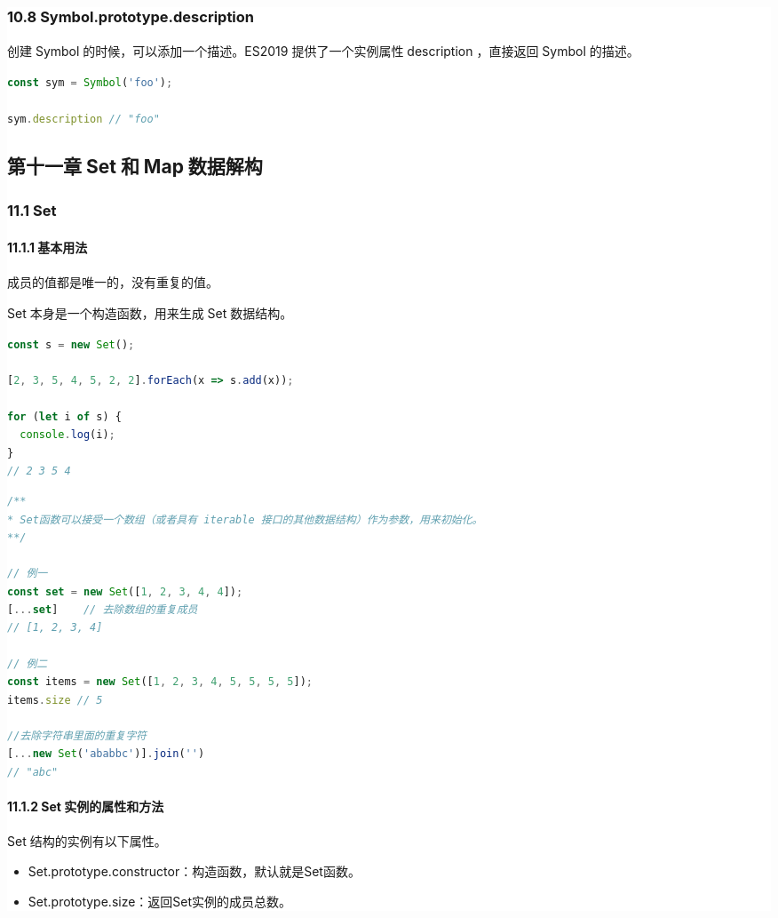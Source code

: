 ### 10.8 Symbol.prototype.description

创建 Symbol 的时候，可以添加一个描述。ES2019 提供了一个实例属性 description ，直接返回 Symbol 的描述。
```js
const sym = Symbol('foo');

sym.description // "foo"
```

## 第十一章 Set 和 Map 数据解构

### 11.1 Set

#### 11.1.1 基本用法

成员的值都是唯一的，没有重复的值。

Set 本身是一个构造函数，用来生成 Set 数据结构。

```js
const s = new Set();

[2, 3, 5, 4, 5, 2, 2].forEach(x => s.add(x));

for (let i of s) {
  console.log(i);
}
// 2 3 5 4
```

```js
/**
* Set函数可以接受一个数组（或者具有 iterable 接口的其他数据结构）作为参数，用来初始化。
**/

// 例一
const set = new Set([1, 2, 3, 4, 4]);
[...set]    // 去除数组的重复成员
// [1, 2, 3, 4]

// 例二
const items = new Set([1, 2, 3, 4, 5, 5, 5, 5]);
items.size // 5

//去除字符串里面的重复字符
[...new Set('ababbc')].join('')
// "abc"
```

#### 11.1.2 Set 实例的属性和方法

Set 结构的实例有以下属性。
- Set.prototype.constructor：构造函数，默认就是Set函数。
- Set.prototype.size：返回Set实例的成员总数。


  [keyA]: 'valueA',
  [keyB]: 'valueB'
  [Symbol('my_key')]: 1,
